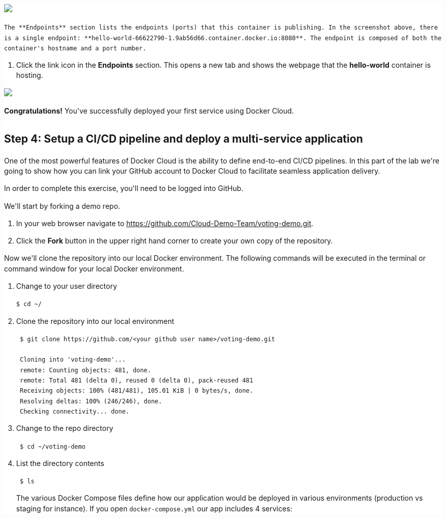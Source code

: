 ![](images/first-service-container.png)

	The **Endpoints** section lists the endpoints (ports) that this container is publishing. In the screenshot above, there is a single endpoint: **hello-world-66622790-1.9ab56d66.container.docker.io:8080**. The endpoint is composed of both the container's hostname and a port number.

1. Click the link icon in the **Endpoints** section. This opens a new tab and shows the webpage that the **hello-world** container is hosting.

![](images/first-service-webpage.png)

**Congratulations!** You've successfully deployed your first service using Docker Cloud.


## <a name="deploy_app"></a>Step 4: Setup a CI/CD pipeline and deploy a multi-service application

One of the most powerful features of Docker Cloud is the ability to define end-to-end  CI/CD pipelines. In this part of the lab we're going to show how you can link your GitHub account to Docker Cloud to facilitate seamless application delivery.

In order to complete this exercise, you'll need to be logged into GitHub.

We'll start by forking a demo repo.

1. In your web browser navigate to <a href="https://github.com/Cloud-Demo-Team/voting-demo.git"> https://github.com/Cloud-Demo-Team/voting-demo.git</a>.

1. Click the **Fork** button in the upper right hand corner to create your own copy of the repository.

Now we'll clone the repository into our local Docker environment. The following commands will be executed in the terminal or command window for your local Docker environment.

1. Change to your user directory

	`$ cd ~/`

1. Clone the repository into our local environment

		$ git clone https://github.com/<your github user name>/voting-demo.git

		Cloning into 'voting-demo'...
		remote: Counting objects: 481, done.
		remote: Total 481 (delta 0), reused 0 (delta 0), pack-reused 481
		Receiving objects: 100% (481/481), 105.01 KiB | 0 bytes/s, done.
		Resolving deltas: 100% (246/246), done.
		Checking connectivity... done.

1. Change to the repo directory

		$ cd ~/voting-demo

1. List the directory contents

		$ ls

	The various Docker Compose files define how our application would be deployed in various environments (production vs staging for instance). If you open `docker-compose.yml` our app includes 4 services:
